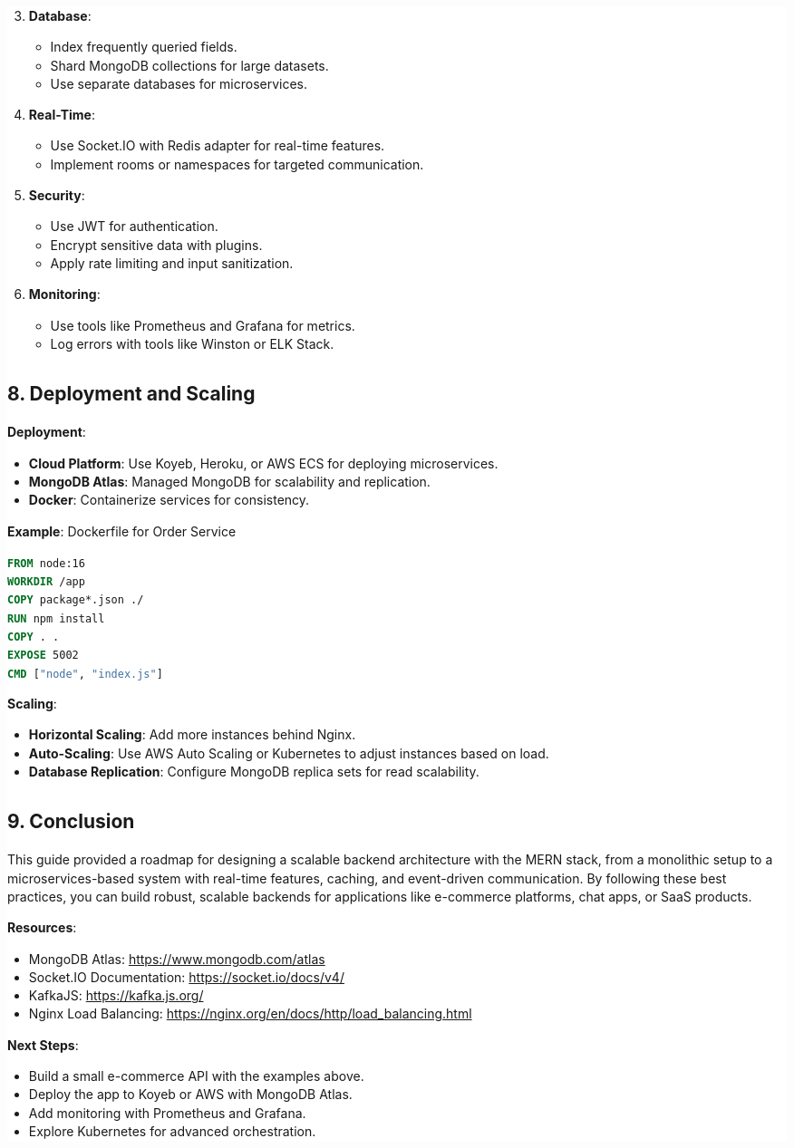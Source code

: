 3. **Database**:
   - Index frequently queried fields.
   - Shard MongoDB collections for large datasets.
   - Use separate databases for microservices.

4. **Real-Time**:
   - Use Socket.IO with Redis adapter for real-time features.
   - Implement rooms or namespaces for targeted communication.

5. **Security**:
   - Use JWT for authentication.
   - Encrypt sensitive data with plugins.
   - Apply rate limiting and input sanitization.

6. **Monitoring**:
   - Use tools like Prometheus and Grafana for metrics.
   - Log errors with tools like Winston or ELK Stack.

## 8. Deployment and Scaling

**Deployment**:
- **Cloud Platform**: Use Koyeb, Heroku, or AWS ECS for deploying microservices.
- **MongoDB Atlas**: Managed MongoDB for scalability and replication.
- **Docker**: Containerize services for consistency.

**Example**: Dockerfile for Order Service
```dockerfile
FROM node:16
WORKDIR /app
COPY package*.json ./
RUN npm install
COPY . .
EXPOSE 5002
CMD ["node", "index.js"]
```

**Scaling**:
- **Horizontal Scaling**: Add more instances behind Nginx.
- **Auto-Scaling**: Use AWS Auto Scaling or Kubernetes to adjust instances based on load.
- **Database Replication**: Configure MongoDB replica sets for read scalability.

## 9. Conclusion

This guide provided a roadmap for designing a scalable backend architecture with the MERN stack, from a monolithic setup to a microservices-based system with real-time features, caching, and event-driven communication. By following these best practices, you can build robust, scalable backends for applications like e-commerce platforms, chat apps, or SaaS products.

**Resources**:
- MongoDB Atlas: https://www.mongodb.com/atlas
- Socket.IO Documentation: https://socket.io/docs/v4/
- KafkaJS: https://kafka.js.org/
- Nginx Load Balancing: https://nginx.org/en/docs/http/load_balancing.html

**Next Steps**:
- Build a small e-commerce API with the examples above.
- Deploy the app to Koyeb or AWS with MongoDB Atlas.
- Add monitoring with Prometheus and Grafana.
- Explore Kubernetes for advanced orchestration.